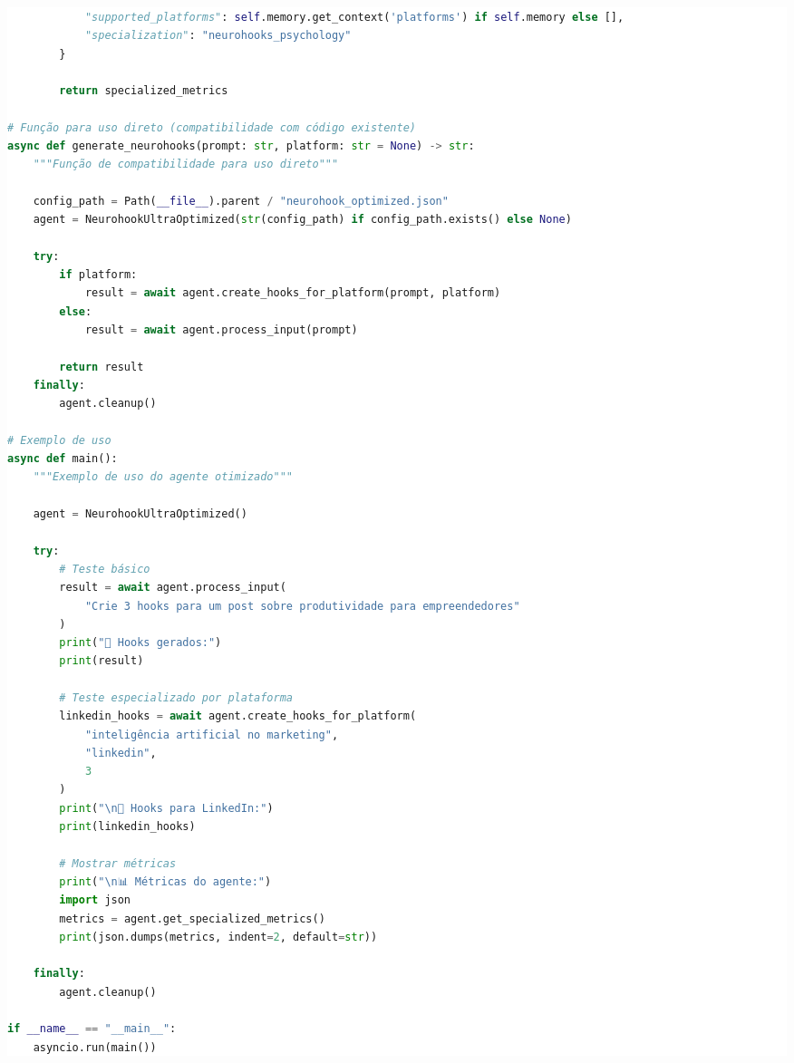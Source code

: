 ```python
            "supported_platforms": self.memory.get_context('platforms') if self.memory else [],
            "specialization": "neurohooks_psychology"
        }
        
        return specialized_metrics

# Função para uso direto (compatibilidade com código existente)
async def generate_neurohooks(prompt: str, platform: str = None) -> str:
    """Função de compatibilidade para uso direto"""
    
    config_path = Path(__file__).parent / "neurohook_optimized.json"
    agent = NeurohookUltraOptimized(str(config_path) if config_path.exists() else None)
    
    try:
        if platform:
            result = await agent.create_hooks_for_platform(prompt, platform)
        else:
            result = await agent.process_input(prompt)
        
        return result
    finally:
        agent.cleanup()

# Exemplo de uso
async def main():
    """Exemplo de uso do agente otimizado"""
    
    agent = NeurohookUltraOptimized()
    
    try:
        # Teste básico
        result = await agent.process_input(
            "Crie 3 hooks para um post sobre produtividade para empreendedores"
        )
        print("🎯 Hooks gerados:")
        print(result)
        
        # Teste especializado por plataforma
        linkedin_hooks = await agent.create_hooks_for_platform(
            "inteligência artificial no marketing", 
            "linkedin", 
            3
        )
        print("\n💼 Hooks para LinkedIn:")
        print(linkedin_hooks)
        
        # Mostrar métricas
        print("\n📊 Métricas do agente:")
        import json
        metrics = agent.get_specialized_metrics()
        print(json.dumps(metrics, indent=2, default=str))
        
    finally:
        agent.cleanup()

if __name__ == "__main__":
    asyncio.run(main())
```
